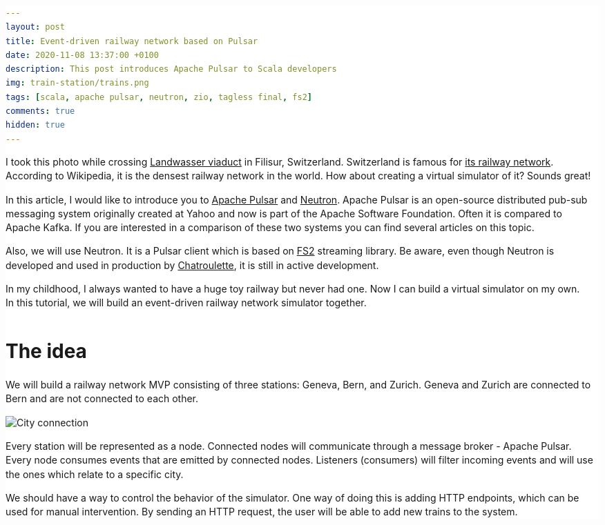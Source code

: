 ```yaml
---
layout: post
title: Event-driven railway network based on Pulsar
date: 2020-11-08 13:37:00 +0100
description: This post introduces Apache Pulsar to Scala developers
img: train-station/trains.png
tags: [scala, apache pulsar, neutron, zio, tagless final, fs2]
comments: true
hidden: true
---
```


I took this photo while crossing [Landwasser viaduct](https://en.wikipedia.org/wiki/Landwasser_Viaduct) in Filisur, Switzerland.
Switzerland is famous for [its railway network](https://en.wikipedia.org/wiki/Rail_transport_in_Switzerland). 
According to Wikipedia, it is the densest railway network in the world.
How about creating a virtual simulator of it? Sounds great!

In this article, I would like to introduce you to [Apache Pulsar](https://pulsar.apache.org/) and [Neutron](https://github.com/cr-org/neutron).
Apache Pulsar is an open-source distributed pub-sub messaging system originally created at Yahoo and now is part of the Apache Software Foundation. 
Often it is compared to Apache Kafka.
If you are interested in a comparison of these two systems you can find several articles on this topic. 

Also, we will use Neutron. It is a Pulsar client which is based on [FS2](https://fs2.io/) streaming library. 
Be aware, even though Neutron is developed and used in production by [Chatroulette](https://about.chatroulette.com/), it is still in active development.

In my childhood, I always wanted to have a huge toy railway but never had one. 
Now I can build a virtual simulator on my own.  
In this tutorial, we will build an event-driven railway network simulator together.

# The idea
We will build a railway network MVP consisting of three stations: Geneva, Bern, and Zurich. 
Geneva and Zurich are connected to Bern and are not connected to each other.

![City connection]({{site.baseurl}}/assets/img/train-station/cities.png#center)

Every station will be represented as a node. 
Connected nodes will communicate through a message broker - Apache Pulsar.
Every node consumes events that are emitted by connected nodes. 
Listeners (consumers) will filter incoming events and will use the ones which relate to a specific city.

We should have a way to control the behavior of the simulator. 
One way of doing this is adding HTTP endpoints, which can be used for manual intervention. 
By sending an HTTP request, the user will be able to add new trains to the system. 
